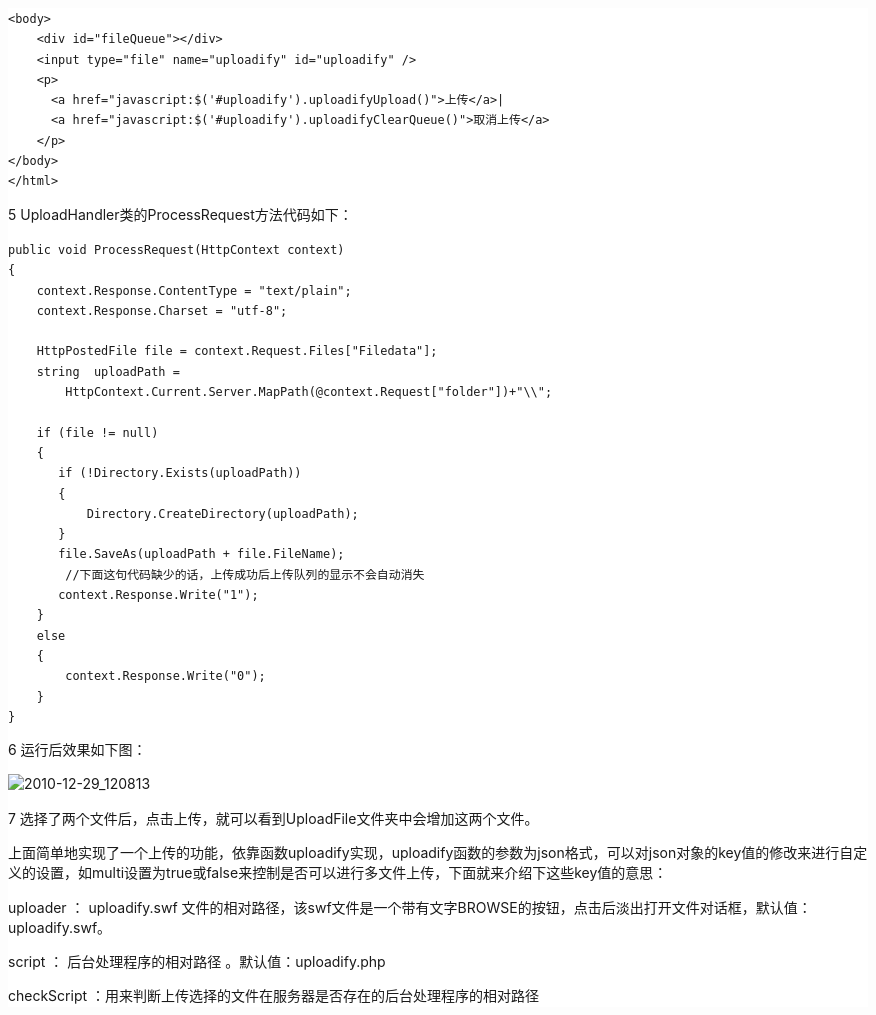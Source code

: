 ```
<body>
    <div id="fileQueue"></div>
    <input type="file" name="uploadify" id="uploadify" />
    <p>
      <a href="javascript:$('#uploadify').uploadifyUpload()">上传</a>|
      <a href="javascript:$('#uploadify').uploadifyClearQueue()">取消上传</a>
    </p>
</body>
</html>
```

5  UploadHandler类的ProcessRequest方法代码如下：

```
public void ProcessRequest(HttpContext context)
{
    context.Response.ContentType = "text/plain";
    context.Response.Charset = "utf-8";   

    HttpPostedFile file = context.Request.Files["Filedata"];
    string  uploadPath =
        HttpContext.Current.Server.MapPath(@context.Request["folder"])+"\\";  

    if (file != null)
    {
       if (!Directory.Exists(uploadPath))
       {
           Directory.CreateDirectory(uploadPath);
       }
       file.SaveAs(uploadPath + file.FileName);
        //下面这句代码缺少的话，上传成功后上传队列的显示不会自动消失
       context.Response.Write("1");
    }
    else
    {
        context.Response.Write("0");
    }
}
```

6 运行后效果如下图：

![2010-12-29_120813](https://cdn.jsdelivr.net/gh/oec2003/hblog-images/img/202201300722966.png)

7 选择了两个文件后，点击上传，就可以看到UploadFile文件夹中会增加这两个文件。

上面简单地实现了一个上传的功能，依靠函数uploadify实现，uploadify函数的参数为json格式，可以对json对象的key值的修改来进行自定义的设置，如multi设置为true或false来控制是否可以进行多文件上传，下面就来介绍下这些key值的意思：

uploader ： uploadify.swf 文件的相对路径，该swf文件是一个带有文字BROWSE的按钮，点击后淡出打开文件对话框，默认值：uploadify.swf。

script ：   后台处理程序的相对路径 。默认值：uploadify.php

checkScript ：用来判断上传选择的文件在服务器是否存在的后台处理程序的相对路径
